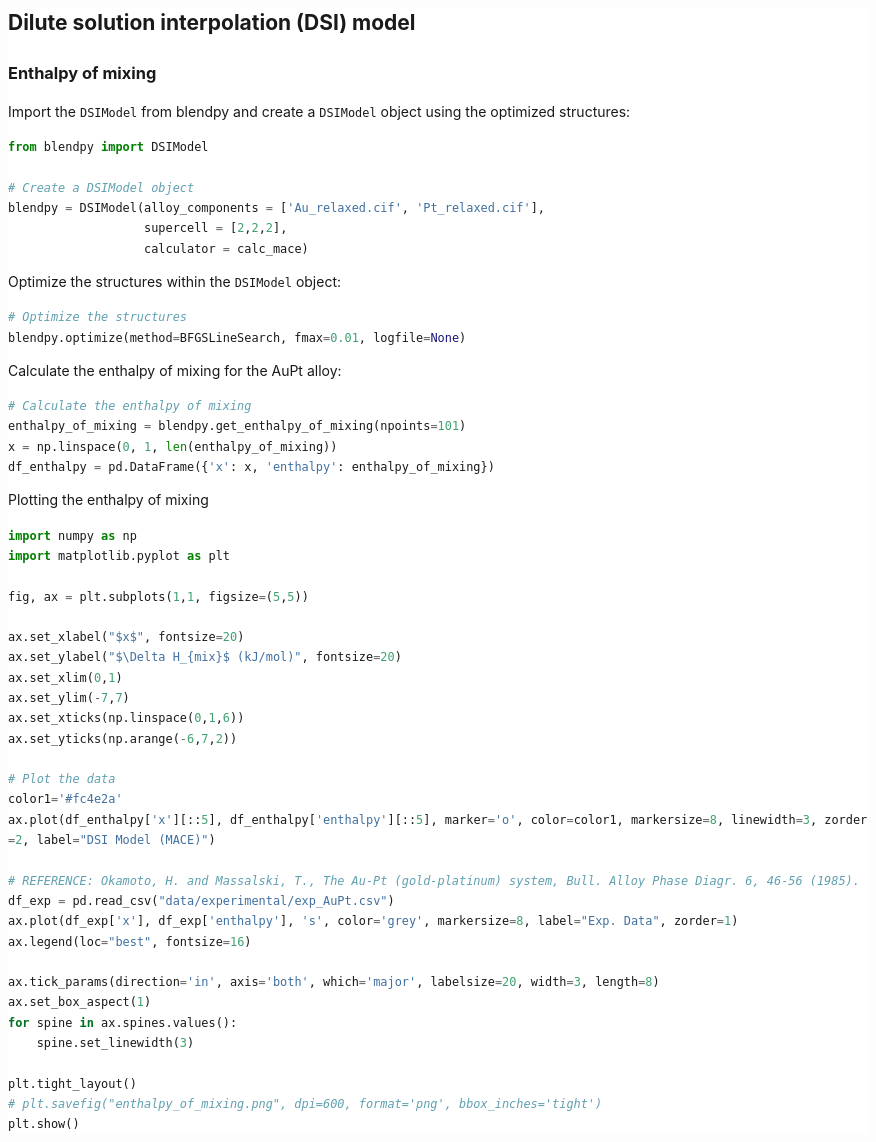 ## Dilute solution interpolation (DSI) model 
### Enthalpy of mixing

Import the `DSIModel` from blendpy and create a `DSIModel` object using the optimized structures:
```python
from blendpy import DSIModel

# Create a DSIModel object
blendpy = DSIModel(alloy_components = ['Au_relaxed.cif', 'Pt_relaxed.cif'],
                   supercell = [2,2,2],
                   calculator = calc_mace)
```

Optimize the structures within the `DSIModel` object:
```python
# Optimize the structures
blendpy.optimize(method=BFGSLineSearch, fmax=0.01, logfile=None)
```

Calculate the enthalpy of mixing for the AuPt alloy:
```python
# Calculate the enthalpy of mixing
enthalpy_of_mixing = blendpy.get_enthalpy_of_mixing(npoints=101)
x = np.linspace(0, 1, len(enthalpy_of_mixing))
df_enthalpy = pd.DataFrame({'x': x, 'enthalpy': enthalpy_of_mixing})
```

Plotting the enthalpy of mixing
```python
import numpy as np
import matplotlib.pyplot as plt

fig, ax = plt.subplots(1,1, figsize=(5,5))

ax.set_xlabel("$x$", fontsize=20)
ax.set_ylabel("$\Delta H_{mix}$ (kJ/mol)", fontsize=20)
ax.set_xlim(0,1)
ax.set_ylim(-7,7)
ax.set_xticks(np.linspace(0,1,6))
ax.set_yticks(np.arange(-6,7,2))

# Plot the data
color1='#fc4e2a'
ax.plot(df_enthalpy['x'][::5], df_enthalpy['enthalpy'][::5], marker='o', color=color1, markersize=8, linewidth=3, zorder=2, label="DSI Model (MACE)")

# REFERENCE: Okamoto, H. and Massalski, T., The Au-Pt (gold-platinum) system, Bull. Alloy Phase Diagr. 6, 46-56 (1985).
df_exp = pd.read_csv("data/experimental/exp_AuPt.csv")
ax.plot(df_exp['x'], df_exp['enthalpy'], 's', color='grey', markersize=8, label="Exp. Data", zorder=1)
ax.legend(loc="best", fontsize=16)

ax.tick_params(direction='in', axis='both', which='major', labelsize=20, width=3, length=8)
ax.set_box_aspect(1)
for spine in ax.spines.values():
    spine.set_linewidth(3)

plt.tight_layout()
# plt.savefig("enthalpy_of_mixing.png", dpi=600, format='png', bbox_inches='tight')
plt.show()
```


[^fn1]: Batatia, I., et al., [MACE: Higher Order Equivariant Message Passing
[^fn2]: Mortensen, J. J., et al., [GPAW: An open Python package for electronic structure calculations](https://doi.org/10.1063/5.0182685) *J. Chem. Phys.* **160**, 092503 (2024).
[^fn3]: Okamoto, H. and Massalski, T., [The Au−Pt (Gold-Platinum) system](https://doi.org/10.1007/BF02871187)  *Bull. Alloy Phase Diagr.* **6**, 46-56 (1985).